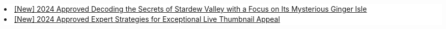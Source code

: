 <li><a href="https://digital-screen-recording.techidaily.com/new-2024-approved-decoding-the-secrets-of-stardew-valley-with-a-focus-on-its-mysterious-ginger-isle/"><u>[New] 2024 Approved  Decoding the Secrets of Stardew Valley with a Focus on Its Mysterious Ginger Isle</u></a></li>
<li><a href="https://youtube-lab.techidaily.com/024-approved-expert-strategies-for-exceptional-live-thumbnail-appeal/"><u>[New] 2024 Approved  Expert Strategies for Exceptional Live Thumbnail Appeal</u></a></li>
</ul></div>
